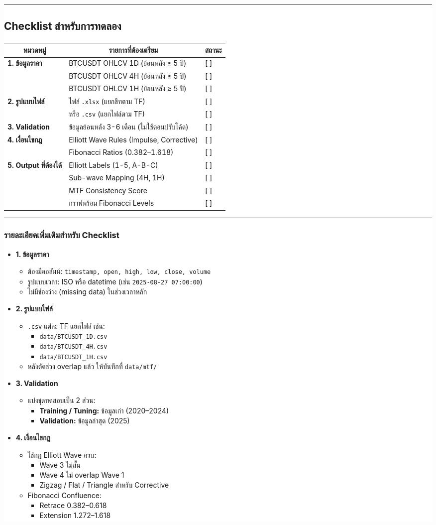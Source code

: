 
 ---

## **Checklist สำหรับการทดลอง**

| หมวดหมู่         | รายการที่ต้องเตรียม                 | สถานะ |
|-------------------|-------------------------------------|--------|
| **1. ข้อมูลราคา** | BTCUSDT OHLCV 1D (ย้อนหลัง ≥ 5 ปี) | [ ]    |
|                   | BTCUSDT OHLCV 4H (ย้อนหลัง ≥ 5 ปี) | [ ]    |
|                   | BTCUSDT OHLCV 1H (ย้อนหลัง ≥ 5 ปี) | [ ]    |
| **2. รูปแบบไฟล์** | ไฟล์ `.xlsx` (แยกชีทตาม TF)       | [ ]    |
|                   | หรือ `.csv` (แยกไฟล์ตาม TF)        | [ ]    |
| **3. Validation** | ข้อมูลย้อนหลัง 3-6 เดือน (ไม่ใช้ตอนปรับโค้ด) | [ ] |
| **4. เงื่อนไขกฎ** | Elliott Wave Rules (Impulse, Corrective) | [ ] |
|                   | Fibonacci Ratios (0.382–1.618)    | [ ]    |
| **5. Output ที่ต้องได้** | Elliott Labels (1-5, A-B-C)         | [ ]    |
|                   | Sub-wave Mapping (4H, 1H)          | [ ]    |
|                   | MTF Consistency Score              | [ ]    |
|                   | กราฟพร้อม Fibonacci Levels         | [ ]    |

---

### รายละเอียดเพิ่มเติมสำหรับ Checklist

- **1. ข้อมูลราคา**  
  - ต้องมีคอลัมน์: `timestamp, open, high, low, close, volume`  
  - รูปแบบเวลา: ISO หรือ datetime (เช่น `2025-08-27 07:00:00`)  
  - ไม่มีช่องว่าง (missing data) ในช่วงเวลาหลัก  

- **2. รูปแบบไฟล์**  
  - `.csv` แต่ละ TF แยกไฟล์ เช่น:  
    - `data/BTCUSDT_1D.csv`  
    - `data/BTCUSDT_4H.csv`  
    - `data/BTCUSDT_1H.csv`  
  - หลังตัดช่วง overlap แล้ว ให้บันทึกที่ `data/mtf/`  

- **3. Validation**  
  - แบ่งชุดทดสอบเป็น 2 ส่วน:  
    - **Training / Tuning:** ข้อมูลเก่า (2020–2024)  
    - **Validation:** ข้อมูลล่าสุด (2025)  

- **4. เงื่อนไขกฎ**  
  - ใช้กฎ Elliott Wave ครบ:  
    - Wave 3 ไม่สั้น  
    - Wave 4 ไม่ overlap Wave 1  
    - Zigzag / Flat / Triangle สำหรับ Corrective  
  - Fibonacci Confluence:  
    - Retrace 0.382–0.618  
    - Extension 1.272–1.618  
